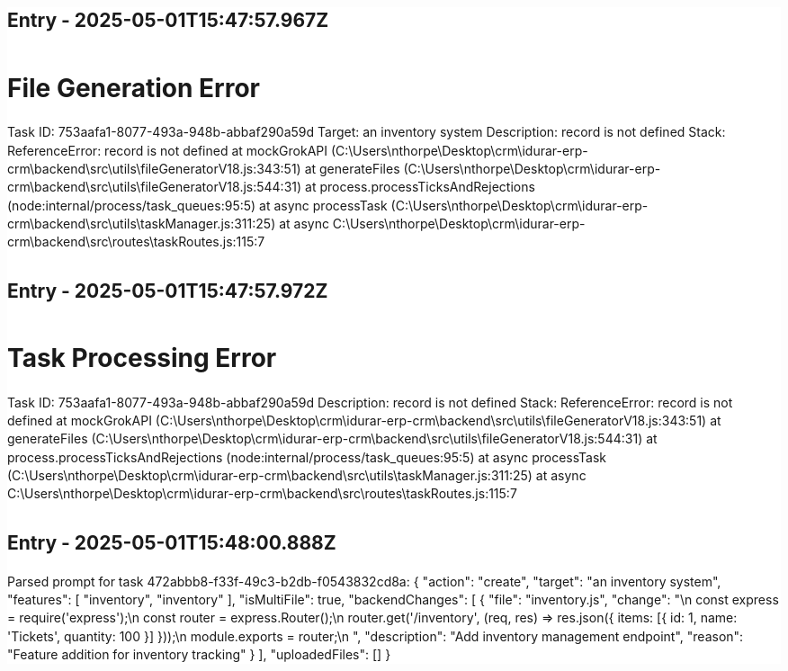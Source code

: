 ## Entry - 2025-05-01T15:47:57.967Z
# File Generation Error
Task ID: 753aafa1-8077-493a-948b-abbaf290a59d
Target: an inventory system
Description: record is not defined
Stack: ReferenceError: record is not defined
    at mockGrokAPI (C:\Users\nthorpe\Desktop\crm\idurar-erp-crm\backend\src\utils\fileGeneratorV18.js:343:51)
    at generateFiles (C:\Users\nthorpe\Desktop\crm\idurar-erp-crm\backend\src\utils\fileGeneratorV18.js:544:31)
    at process.processTicksAndRejections (node:internal/process/task_queues:95:5)
    at async processTask (C:\Users\nthorpe\Desktop\crm\idurar-erp-crm\backend\src\utils\taskManager.js:311:25)
    at async C:\Users\nthorpe\Desktop\crm\idurar-erp-crm\backend\src\routes\taskRoutes.js:115:7

## Entry - 2025-05-01T15:47:57.972Z
# Task Processing Error
Task ID: 753aafa1-8077-493a-948b-abbaf290a59d
Description: record is not defined
Stack: ReferenceError: record is not defined
    at mockGrokAPI (C:\Users\nthorpe\Desktop\crm\idurar-erp-crm\backend\src\utils\fileGeneratorV18.js:343:51)
    at generateFiles (C:\Users\nthorpe\Desktop\crm\idurar-erp-crm\backend\src\utils\fileGeneratorV18.js:544:31)
    at process.processTicksAndRejections (node:internal/process/task_queues:95:5)
    at async processTask (C:\Users\nthorpe\Desktop\crm\idurar-erp-crm\backend\src\utils\taskManager.js:311:25)
    at async C:\Users\nthorpe\Desktop\crm\idurar-erp-crm\backend\src\routes\taskRoutes.js:115:7

## Entry - 2025-05-01T15:48:00.888Z
Parsed prompt for task 472abbb8-f33f-49c3-b2db-f0543832cd8a: {
  "action": "create",
  "target": "an inventory system",
  "features": [
    "inventory",
    "inventory"
  ],
  "isMultiFile": true,
  "backendChanges": [
    {
      "file": "inventory.js",
      "change": "\n        const express = require('express');\n        const router = express.Router();\n        router.get('/inventory', (req, res) => res.json({ items: [{ id: 1, name: 'Tickets', quantity: 100 }] }));\n        module.exports = router;\n      ",
      "description": "Add inventory management endpoint",
      "reason": "Feature addition for inventory tracking"
    }
  ],
  "uploadedFiles": []
}
